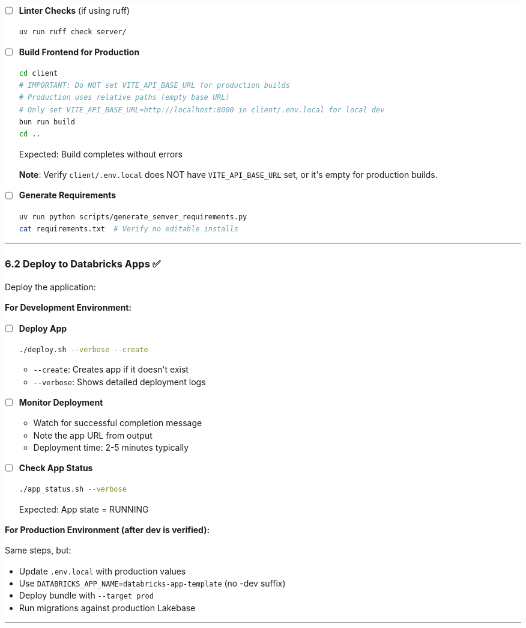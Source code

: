 - [ ] **Linter Checks** (if using ruff)
  ```bash
  uv run ruff check server/
  ```

- [ ] **Build Frontend for Production**
  ```bash
  cd client
  # IMPORTANT: Do NOT set VITE_API_BASE_URL for production builds
  # Production uses relative paths (empty base URL)
  # Only set VITE_API_BASE_URL=http://localhost:8000 in client/.env.local for local dev
  bun run build
  cd ..
  ```
  Expected: Build completes without errors
  
  **Note**: Verify `client/.env.local` does NOT have `VITE_API_BASE_URL` set, or it's empty for production builds.

- [ ] **Generate Requirements**
  ```bash
  uv run python scripts/generate_semver_requirements.py
  cat requirements.txt  # Verify no editable installs
  ```

---

### 6.2 Deploy to Databricks Apps ✅

Deploy the application:

**For Development Environment:**

- [ ] **Deploy App**
  ```bash
  ./deploy.sh --verbose --create
  ```
  - `--create`: Creates app if it doesn't exist
  - `--verbose`: Shows detailed deployment logs

- [ ] **Monitor Deployment**
  - Watch for successful completion message
  - Note the app URL from output
  - Deployment time: 2-5 minutes typically

- [ ] **Check App Status**
  ```bash
  ./app_status.sh --verbose
  ```
  Expected: App state = RUNNING

**For Production Environment (after dev is verified):**

Same steps, but:
- Update `.env.local` with production values
- Use `DATABRICKS_APP_NAME=databricks-app-template` (no -dev suffix)
- Deploy bundle with `--target prod`
- Run migrations against production Lakebase

---